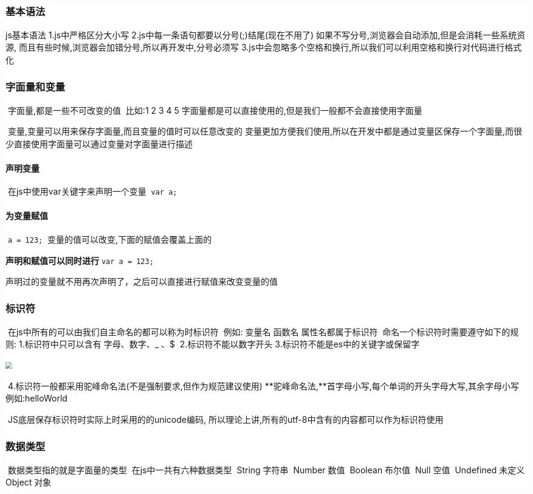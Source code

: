 ### 基本语法

js基本语法
	1.js中严格区分大小写
	2.js中每一条语句都要以分号(;)结尾(现在不用了)
		如果不写分号,浏览器会自动添加,但是会消耗一些系统资源,
		而且有些时候,浏览器会加错分号,所以再开发中,分号必须写
	3.js中会忽略多个空格和换行,所以我们可以利用空格和换行对代码进行格式化

### 字面量和变量

​	字面量,都是一些不可改变的值
​		比如:1 2 3 4 5
​	字面量都是可以直接使用的,但是我们一般都不会直接使用字面量

​	变量,变量可以用来保存字面量,而且变量的值时可以任意改变的
​		变量更加方便我们使用,所以在开发中都是通过变量区保存一个字面量,而很少直接使用字面量
​		可以通过变量对字面量进行描述

#### 声明变量

​	在js中使用var关键字来声明一个变量
​		`var a;`

#### 为变量赋值

​		`a = 123;`
​	变量的值可以改变,下面的赋值会覆盖上面的

**声明和赋值可以同时进行**
		`var a = 123;`

声明过的变量就不用再次声明了，之后可以直接进行赋值来改变变量的值

### 标识符

​	在js中所有的可以由我们自主命名的都可以称为时标识符
​		例如: 变量名 函数名 属性名都属于标识符
​	命名一个标识符时需要遵守如下的规则:
​		1.标识符中只可以含有 字母、数字、_ 、$
​		2.标识符不能以数字开头
​		3.标识符不能是es中的关键字或保留字

<img src="C:\Users\阿堆\Desktop\study\typora\img\微信图片_20210406160216.png" style="zoom: 67%;" />

​		4.标识符一般都采用驼峰命名法(不是强制要求,但作为规范建议使用)
​	**驼峰命名法,**首字母小写,每个单词的开头字母大写,其余字母小写
​		例如:helloWorld

​	JS底层保存标识符时实际上时采用的的unicode编码,
​		所以理论上讲,所有的utf-8中含有的内容都可以作为标识符使用

### 数据类型

​	数据类型指的就是字面量的类型
​	在js中一共有六种数据类型
​		String 字符串
​		Number 数值
​		Boolean 布尔值
​		Null 空值
​		Undefined 未定义
​		Object 对象
